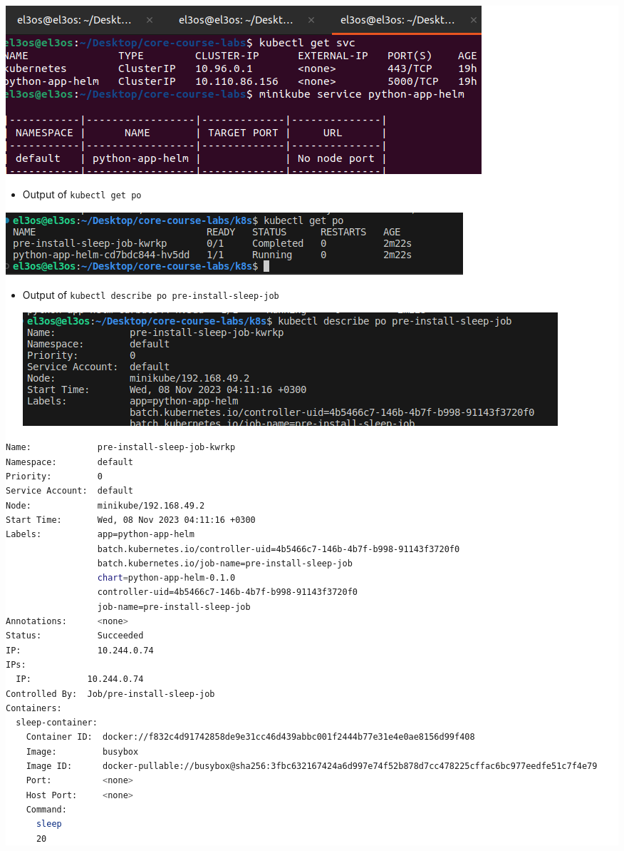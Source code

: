 ![helm-service](./images/helm-service.png)

- Output of `kubectl get po`

![helm-po](./images/helm-po.png)

- Output of `kubectl describe po pre-install-sleep-job`

  ![helm-pre-install](./images/helm-pre-install.png)

```bash
Name:             pre-install-sleep-job-kwrkp
Namespace:        default
Priority:         0
Service Account:  default
Node:             minikube/192.168.49.2
Start Time:       Wed, 08 Nov 2023 04:11:16 +0300
Labels:           app=python-app-helm
                  batch.kubernetes.io/controller-uid=4b5466c7-146b-4b7f-b998-91143f3720f0
                  batch.kubernetes.io/job-name=pre-install-sleep-job
                  chart=python-app-helm-0.1.0
                  controller-uid=4b5466c7-146b-4b7f-b998-91143f3720f0
                  job-name=pre-install-sleep-job
Annotations:      <none>
Status:           Succeeded
IP:               10.244.0.74
IPs:
  IP:           10.244.0.74
Controlled By:  Job/pre-install-sleep-job
Containers:
  sleep-container:
    Container ID:  docker://f832c4d91742858de9e31cc46d439abbc001f2444b77e31e4e0ae8156d99f408
    Image:         busybox
    Image ID:      docker-pullable://busybox@sha256:3fbc632167424a6d997e74f52b878d7cc478225cffac6bc977eedfe51c7f4e79
    Port:          <none>
    Host Port:     <none>
    Command:
      sleep
      20
```